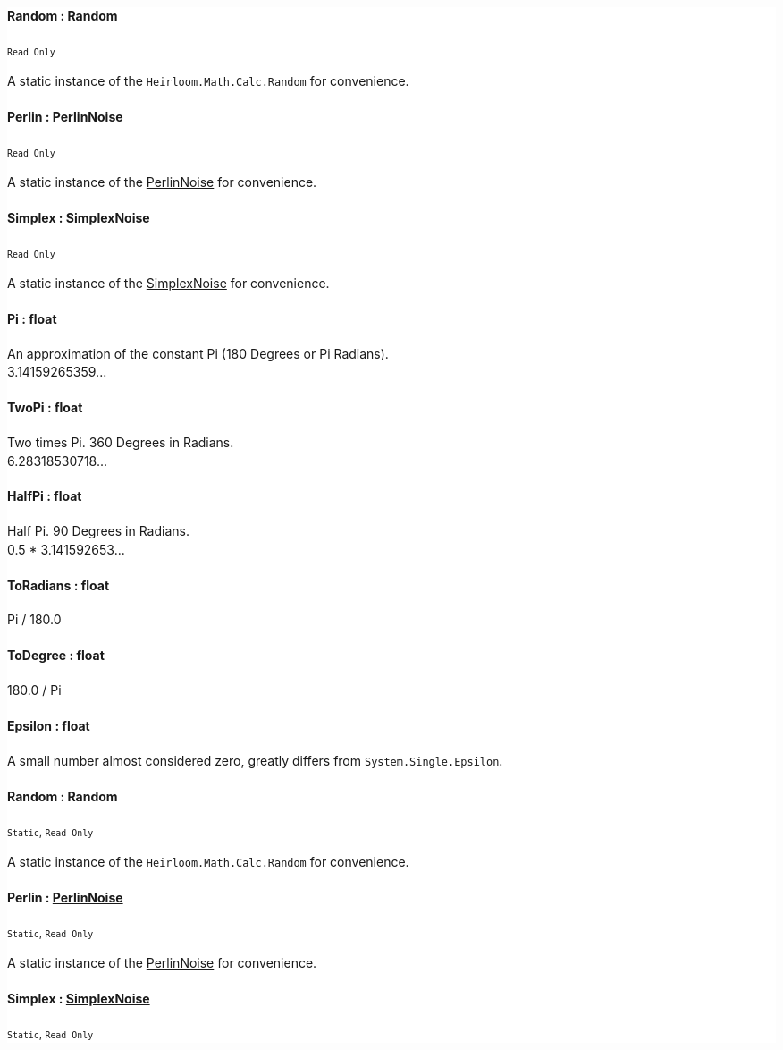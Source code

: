 #### <a name="RANE1E4B317"></a>Random : Random
<small>`Read Only`</small>

A static instance of the `Heirloom.Math.Calc.Random` for convenience.

#### <a name="PERAEEBD0B8"></a>Perlin : [PerlinNoise](Heirloom.Math.PerlinNoise.md)
<small>`Read Only`</small>

A static instance of the [PerlinNoise](Heirloom.Math.PerlinNoise.md) for convenience.

#### <a name="SIM2F8D31EC"></a>Simplex : [SimplexNoise](Heirloom.Math.SimplexNoise.md)
<small>`Read Only`</small>

A static instance of the [SimplexNoise](Heirloom.Math.SimplexNoise.md) for convenience.

#### <a name="PIAA83371"></a>Pi : float

An approximation of the constant Pi (180 Degrees or Pi Radians).   
 3.14159265359...

#### <a name="TWO66932461"></a>TwoPi : float

Two times Pi. 360 Degrees in Radians.   
 6.28318530718...

#### <a name="HALD110A7A8"></a>HalfPi : float

Half Pi. 90 Degrees in Radians.   
 0.5 * 3.141592653...

#### <a name="TOR722D3A31"></a>ToRadians : float

Pi / 180.0

#### <a name="TODE6B6954F"></a>ToDegree : float

180.0 / Pi

#### <a name="EPSB247C6F0"></a>Epsilon : float

A small number almost considered zero, greatly differs from `System.Single.Epsilon`.

#### <a name="RANE1E4B317"></a>Random : Random
<small>`Static`, `Read Only`</small>

A static instance of the `Heirloom.Math.Calc.Random` for convenience.

#### <a name="PERAEEBD0B8"></a>Perlin : [PerlinNoise](Heirloom.Math.PerlinNoise.md)
<small>`Static`, `Read Only`</small>

A static instance of the [PerlinNoise](Heirloom.Math.PerlinNoise.md) for convenience.

#### <a name="SIM2F8D31EC"></a>Simplex : [SimplexNoise](Heirloom.Math.SimplexNoise.md)
<small>`Static`, `Read Only`</small>
